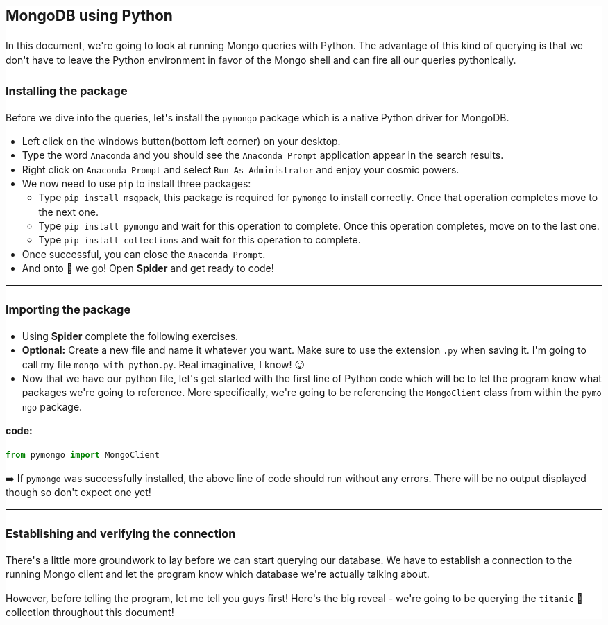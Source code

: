 ## MongoDB using Python

In this document, we're going to look at running Mongo queries with Python. The advantage of this kind of querying is that we don't have to leave the Python environment in favor of the Mongo shell and can fire all our queries pythonically. 

### Installing the package

Before we dive into the queries, let's install the `pymongo` package which is a native Python driver for MongoDB. 

- Left click on the windows button(bottom left corner) on your desktop.
- Type the word `Anaconda` and you should see the `Anaconda Prompt` application appear in the search results.
- Right click on `Anaconda Prompt` and select `Run As Administrator` and enjoy your cosmic powers.
- We now need to use `pip` to install three packages:
  - Type `pip install msgpack`, this package is required for `pymongo` to install correctly.  Once that operation completes move to the next one.
  - Type `pip install pymongo` and wait for this operation to complete. Once this operation completes, move on to the last one.
  - Type `pip install collections` and wait for this operation to complete.
- Once successful, you can close the `Anaconda Prompt`. 
- And onto :snake: we go!  Open **Spider** and get ready to code!

---

### Importing the package

- Using **Spider** complete the following exercises. 
- **Optional:** Create a new file and name it whatever you want. Make sure to use the extension `.py` when saving it. I'm going to call my file `mongo_with_python.py`. Real imaginative, I know! :stuck_out_tongue: 
- Now that we have our python file, let's get started with the first line of Python code which will be to let the program know what packages we're going to reference. More specifically, we're going to be referencing the `MongoClient` class from within the `pymongo` package. 

**code:**
```python
from pymongo import MongoClient
```

:arrow_right: If `pymongo` was successfully installed, the above line of code should run without any errors. There will be no output displayed though so don't expect one yet!

---

### Establishing and verifying the connection

There's a little more groundwork to lay before we can start querying our database. We have to establish a connection to the running Mongo client and let the program know which database we're actually talking about. 

However, before telling the program, let me tell you guys first! Here's the big reveal - we're going to be querying the `titanic` :ship: collection throughout this document! 
